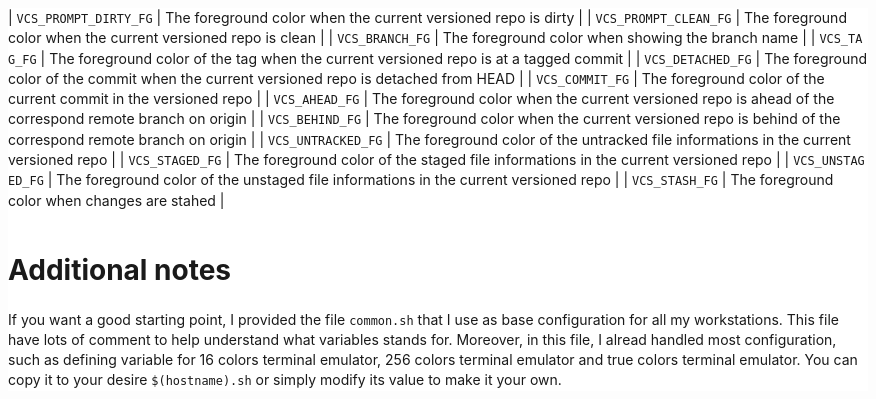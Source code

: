 | `VCS_PROMPT_DIRTY_FG` | The foreground color when the current versioned repo is dirty                                            |
| `VCS_PROMPT_CLEAN_FG` | The foreground color when the current versioned repo is clean                                            |
| `VCS_BRANCH_FG`       | The foreground color when showing the branch name                                                        |
| `VCS_TAG_FG`          | The foreground color of the tag when the current versioned repo is at a tagged commit                    |
| `VCS_DETACHED_FG`     | The foreground color of the commit when the current versioned repo is detached from HEAD                 |
| `VCS_COMMIT_FG`       | The foreground color of the current commit in the versioned repo                                         |
| `VCS_AHEAD_FG`        | The foreground color when the current versioned repo is ahead of the correspond remote branch on origin  |
| `VCS_BEHIND_FG`       | The foreground color when the current versioned repo is behind of the correspond remote branch on origin |
| `VCS_UNTRACKED_FG`    | The foreground color of the untracked file informations in the current versioned repo                    |
| `VCS_STAGED_FG`       | The foreground color of the staged file informations in the current versioned repo                       |
| `VCS_UNSTAGED_FG`     | The foreground color of the unstaged file informations in the current versioned repo                     |
| `VCS_STASH_FG`        | The foreground color when changes are stahed                                                             |


# Additional notes

If you want a good starting point, I provided the file `common.sh` that I use
as base configuration for all my workstations. This file have lots of comment to
help understand what variables stands for. Moreover, in this file, I alread
handled most configuration, such as defining variable for 16 colors terminal
emulator, 256 colors terminal emulator and true colors terminal emulator. You
can copy it to your desire `$(hostname).sh` or simply modify its value to make
it your own.
